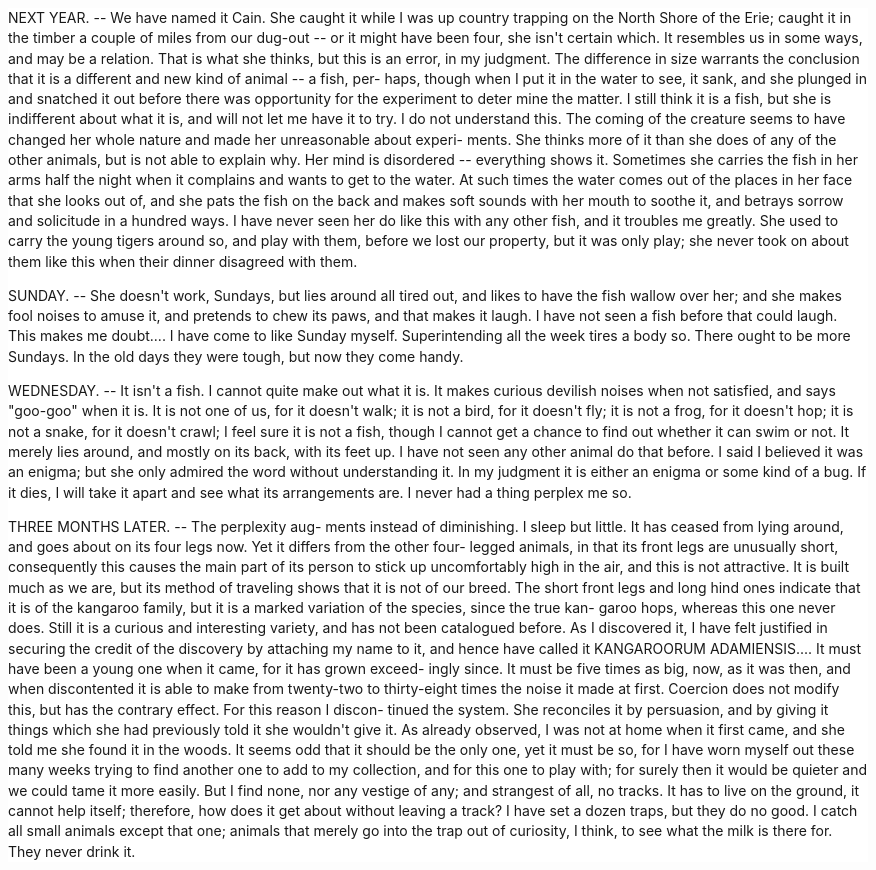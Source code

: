 NEXT YEAR. -- We have named it Cain. She caught it while I was up country trapping on the North Shore of the Erie; caught it in the timber a couple of miles from our dug-out -- or it might have been four, she isn't certain which. It resembles us in some ways, and may be a relation. That is what she thinks, but this is an error, in my judgment. The difference in size warrants the conclusion that it is a different and new kind of animal -- a fish, per- haps, though when I put it in the water to see, it sank, and she plunged in and snatched it out before there was opportunity for the experiment to deter mine the matter. I still think it is a fish, but she is indifferent about what it is, and will not let me have it to try. I do not understand this. The coming of the creature seems to have changed her whole nature and made her unreasonable about experi- ments. She thinks more of it than she does of any of the other animals, but is not able to explain why. Her mind is disordered -- everything shows it. Sometimes she carries the fish in her arms half the night when it complains and wants to get to the water. At such times the water comes out of the places in her face that she looks out of, and she pats the fish on the back and makes soft sounds with her mouth to soothe it, and betrays sorrow and solicitude in a hundred ways. I have never seen her do like this with any other fish, and it troubles me greatly. She used to carry the young tigers around so, and play with them, before we lost our property, but it was only play; she never took on about them like this when their dinner disagreed with them. 

SUNDAY. -- She doesn't work, Sundays, but lies around all tired out, and likes to have the fish wallow over her; and she makes fool noises to amuse it, and pretends to chew its paws, and that makes it laugh. I have not seen a fish before that could laugh. This makes me doubt.... I have come to like Sunday myself. Superintending all the week tires a body so. There ought to be more Sundays. In the old days they were tough, but now they come handy. 

WEDNESDAY. -- It isn't a fish. I cannot quite make out what it is. It makes curious devilish noises when not satisfied, and says "goo-goo" when it is. It is not one of us, for it doesn't walk; it is not a bird, for it doesn't fly; it is not a frog, for it doesn't hop; it is not a snake, for it doesn't crawl; I feel sure it is not a fish, though I cannot get a chance to find out whether it can swim or not. It merely lies around, and mostly on its back, with its feet up. I have not seen any other animal do that before. I said I believed it was an enigma; but she only admired the word without understanding it. In my judgment it is either an enigma or some kind of a bug. If it dies, I will take it apart and see what its arrangements are. I never had a thing perplex me so. 

THREE MONTHS LATER. -- The perplexity aug- ments instead of diminishing. I sleep but little. It has ceased from lying around, and goes about on its four legs now. Yet it differs from the other four- legged animals, in that its front legs are unusually short, consequently this causes the main part of its person to stick up uncomfortably high in the air, and this is not attractive. It is built much as we are, but its method of traveling shows that it is not of our breed. The short front legs and long hind ones indicate that it is of the kangaroo family, but it is a marked variation of the species, since the true kan- garoo hops, whereas this one never does. Still it is a curious and interesting variety, and has not been catalogued before. As I discovered it, I have felt justified in securing the credit of the discovery by attaching my name to it, and hence have called it KANGAROORUM ADAMIENSIS.... It must have been a young one when it came, for it has grown exceed- ingly since. It must be five times as big, now, as it was then, and when discontented it is able to make from twenty-two to thirty-eight times the noise it made at first. Coercion does not modify this, but has the contrary effect. For this reason I discon- tinued the system. She reconciles it by persuasion, and by giving it things which she had previously told it she wouldn't give it. As already observed, I was not at home when it first came, and she told me she found it in the woods. It seems odd that it should be the only one, yet it must be so, for I have worn myself out these many weeks trying to find another one to add to my collection, and for this one to play with; for surely then it would be quieter and we could tame it more easily. But I find none, nor any vestige of any; and strangest of all, no tracks. It has to live on the ground, it cannot help itself; therefore, how does it get about without leaving a track? I have set a dozen traps, but they do no good. I catch all small animals except that one; animals that merely go into the trap out of curiosity, I think, to see what the milk is there for. They never drink it. 
